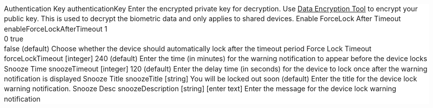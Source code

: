 <tr>
<td>Authentication Key</td>
<td></td>
<td>authenticationKey</td>
<td></td>
<td></td>
<td>Enter the encrypted private key for decryption. Use <a href="/det/1-0/guide/about/">Data Encryption Tool</a> to encrypt your public key. This is used to decrypt the biometric data and only applies to shared devices.</td>
</tr>

<tr>
<td>Enable ForceLock After Timeout</td>
<td></td>
<td>enableForceLockAfterTimeout</td>
<td>1<br />0</td>
<td>true<br />false (default)</td>
<td>Choose whether the device should automatically lock after the timeout period</td>
</tr>

<tr>
<td>Force Lock Timeout</td>
<td></td>
<td>forceLockTimeout</td>
<td>[integer]</td>
<td>240 (default)</td>
<td>Enter the time (in minutes) for the warning notification to appear before the device locks</td>
</tr>

<tr>
<td>Snooze Time</td>
<td></td>
<td>snoozeTimeout</td>
<td>[integer]</td>
<td>120 (default)</td>
<td>Enter the delay time (in seconds) for the device to lock once after the warning notification is displayed</td>
</tr>

<tr>
<td>Snooze Title</td>
<td></td>
<td>snoozeTitle</td>
<td>[string]</td>
<td>You will be locked out soon (default)</td>
<td>Enter the title for the device lock warning notification.</td>
</tr>

<tr>
<td>Snooze Desc</td>
<td></td>
<td>snoozeDescription</td>
<td>[string]</td>
<td>[enter text]</td>
<td>Enter the message for the device lock warning notification</td>
</tr>
